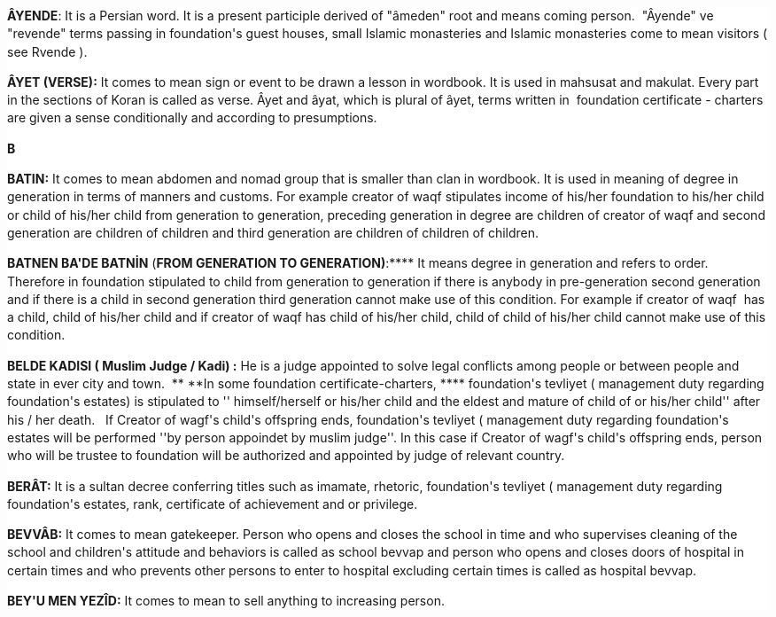   **ÂYENDE**: It is a Persian word. It is a present participle
derived of "âmeden" root and means coming person.  "Âyende" ve "revende"
terms passing in foundation's guest houses, small Islamic monasteries
and Islamic monasteries come to mean visitors ( see Rvende ).

  **ÂYET (VERSE):** It comes to mean sign or event to be drawn a
lesson in wordbook. It is used in mahsusat and makulat. Every part in
the sections of Koran is called as verse. Âyet and âyat, which is plural
of âyet, terms written in  foundation certificate - charters are given a
sense conditionally and according to presumptions.

  **B**

  **BATIN:** It comes to mean abdomen and nomad group that is
smaller than clan in wordbook. It is used in meaning of degree in
generation in terms of manners and customs. For example creator of waqf
stipulates income of his/her foundation to his/her child or child of
his/her child from generation to generation, preceding generation in
degree are children of creator of waqf and second generation are
children of children and third generation are children of children of
children.

  **BATNEN BA'DE BATNİN** (**FROM GENERATION TO GENERATION)**:****
It means degree in generation and refers to order. Therefore in
foundation stipulated to child from generation to generation if there is
anybody in pre-generation second generation and if there is a child in
second generation third generation cannot make use of this condition.
For example if creator of waqf  has a child, child of his/her child and
if creator of waqf has child of his/her child, child of child of his/her
child cannot make use of this condition.

  **BELDE KADISI ( Muslim Judge / Kadi) :** He is a judge appointed
to solve legal conflicts among people or between people and state in
ever city and town.  ** **In some foundation certificate-charters, ****
foundation's tevliyet ( management duty regarding foundation's estates)
is stipulated to '' himself/herself or his/her child and the eldest and
mature of child of or his/her child'' after his / her death.   If
Creator of wagf's child's offspring ends, foundation's tevliyet (
management duty regarding foundation's estates will be performed ''by
person appoindet by muslim judge''. In this case if Creator of wagf's
child's offspring ends, person who will be trustee to foundation will be
authorized and appointed by judge of relevant country.

  **BERÂT:** It is a sultan decree conferring titles such as
imamate, rhetoric, foundation's tevliyet ( management duty regarding
foundation's estates, rank, certificate of achievement and or privilege.

  **BEVVÂB:** It comes to mean gatekeeper. Person who opens and
closes the school in time and who supervises cleaning of the school and
children's attitude and behaviors is called as school bevvap and person
who opens and closes doors of hospital in certain times and who prevents
other persons to enter to hospital excluding certain times is called as
hospital bevvap.

  **BEY'U MEN YEZÎD:** It comes to mean to sell anything to
increasing person.
